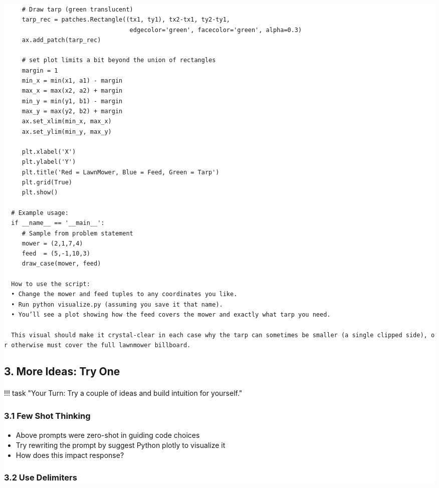          # Draw tarp (green translucent)  
         tarp_rec = patches.Rectangle((tx1, ty1), tx2-tx1, ty2-ty1,  
                                       edgecolor='green', facecolor='green', alpha=0.3)  
         ax.add_patch(tarp_rec)  
      
         # set plot limits a bit beyond the union of rectangles  
         margin = 1  
         min_x = min(x1, a1) - margin  
         max_x = max(x2, a2) + margin  
         min_y = min(y1, b1) - margin  
         max_y = max(y2, b2) + margin  
         ax.set_xlim(min_x, max_x)  
         ax.set_ylim(min_y, max_y)  
      
         plt.xlabel('X')  
         plt.ylabel('Y')  
         plt.title('Red = LawnMower, Blue = Feed, Green = Tarp')  
         plt.grid(True)  
         plt.show()  
      
      # Example usage:  
      if __name__ == '__main__':  
         # Sample from problem statement  
         mower = (2,1,7,4)  
         feed  = (5,-1,10,3)  
         draw_case(mower, feed)  
      
      How to use the script:
      • Change the mower and feed tuples to any coordinates you like.
      • Run python visualize.py (assuming you save it that name).
      • You’ll see a plot showing how the feed covers the mower and exactly what tarp you need.

      This visual should make it crystal‐clear in each case why the tarp can sometimes be smaller (a single clipped side), or otherwise must cover the full lawnmower billboard.

## 3. More Ideas: Try One

!!! task "Your Turn: Try a couple of ideas and build intuition for yourself."

### 3.1 Few Shot Thinking

   - Above prompts were zero-shot in guiding code choices
   - Try rewriting the prompt by suggest Python plotly to visualize it
   - How does this impact response?

### 3.2 Use Delimiters 
